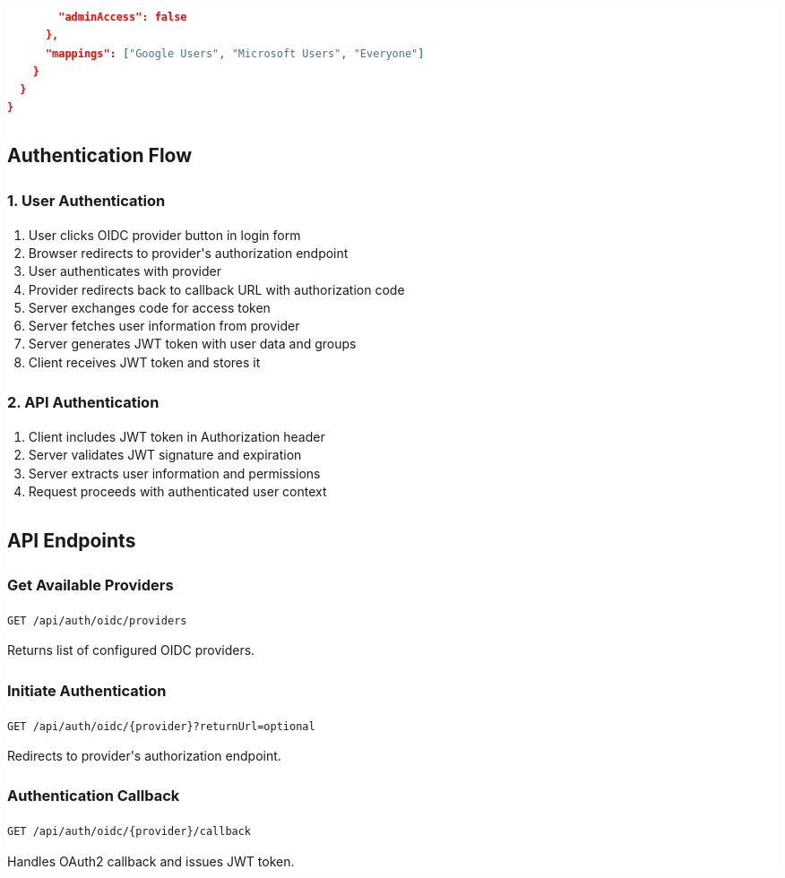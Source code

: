 ```json
        "adminAccess": false
      },
      "mappings": ["Google Users", "Microsoft Users", "Everyone"]
    }
  }
}
```

## Authentication Flow

### 1. User Authentication

1. User clicks OIDC provider button in login form
2. Browser redirects to provider's authorization endpoint
3. User authenticates with provider
4. Provider redirects back to callback URL with authorization code
5. Server exchanges code for access token
6. Server fetches user information from provider
7. Server generates JWT token with user data and groups
8. Client receives JWT token and stores it

### 2. API Authentication

1. Client includes JWT token in Authorization header
2. Server validates JWT signature and expiration
3. Server extracts user information and permissions
4. Request proceeds with authenticated user context

## API Endpoints

### Get Available Providers

```http
GET /api/auth/oidc/providers
```

Returns list of configured OIDC providers.

### Initiate Authentication

```http
GET /api/auth/oidc/{provider}?returnUrl=optional
```

Redirects to provider's authorization endpoint.

### Authentication Callback

```http
GET /api/auth/oidc/{provider}/callback
```

Handles OAuth2 callback and issues JWT token.
